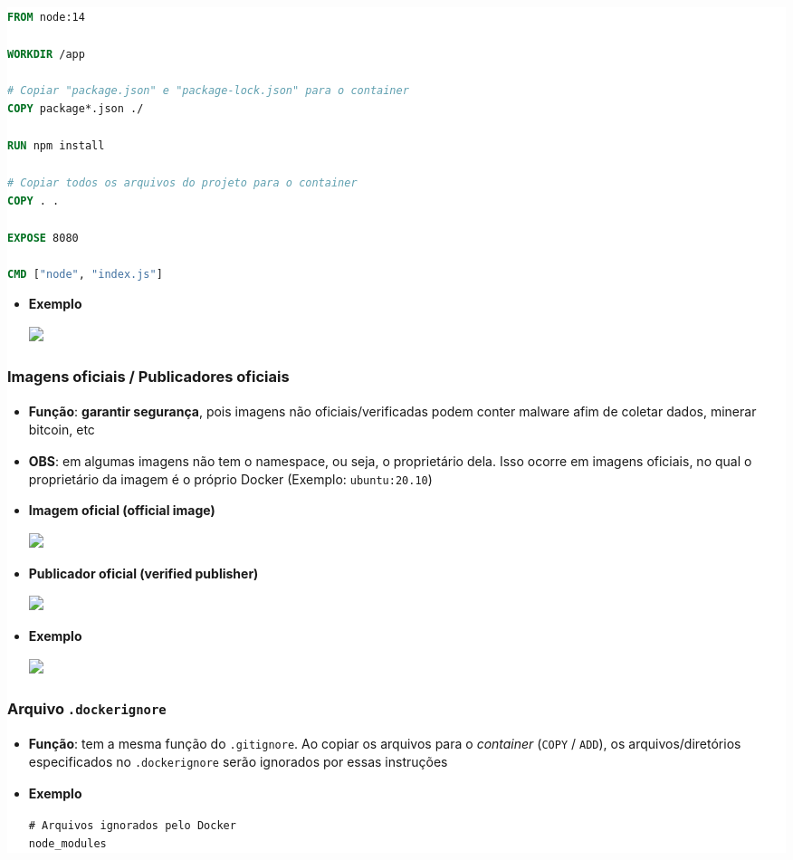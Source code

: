   ```dockerfile
  FROM node:14

  WORKDIR /app

  # Copiar "package.json" e "package-lock.json" para o container
  COPY package*.json ./

  RUN npm install

  # Copiar todos os arquivos do projeto para o container
  COPY . .

  EXPOSE 8080

  CMD ["node", "index.js"]
  ```

* **Exemplo**

  ![](./assets/tags-nas-imagens.png)

### Imagens oficiais / Publicadores oficiais

* **Função**: **garantir segurança**, pois imagens não oficiais/verificadas podem conter malware afim de coletar dados, minerar bitcoin, etc

* **OBS**: em algumas imagens não tem o namespace, ou seja, o proprietário dela. Isso ocorre em imagens oficiais, no qual o proprietário da imagem é o próprio Docker (Exemplo: `ubuntu:20.10`)

* **Imagem oficial (official image)**

  ![](./assets/imagem-oficial.png)

* **Publicador oficial (verified publisher)**

  ![](./assets/publicador-oficial.png)

* **Exemplo**

  ![](./assets/imagens-oficiais.png)

### Arquivo `.dockerignore`

* **Função**: tem a mesma função do `.gitignore`. Ao copiar os arquivos para o *container* (`COPY` / `ADD`), os arquivos/diretórios especificados no `.dockerignore` serão ignorados por essas instruções

* **Exemplo**

  ```
  # Arquivos ignorados pelo Docker
  node_modules
  ```
